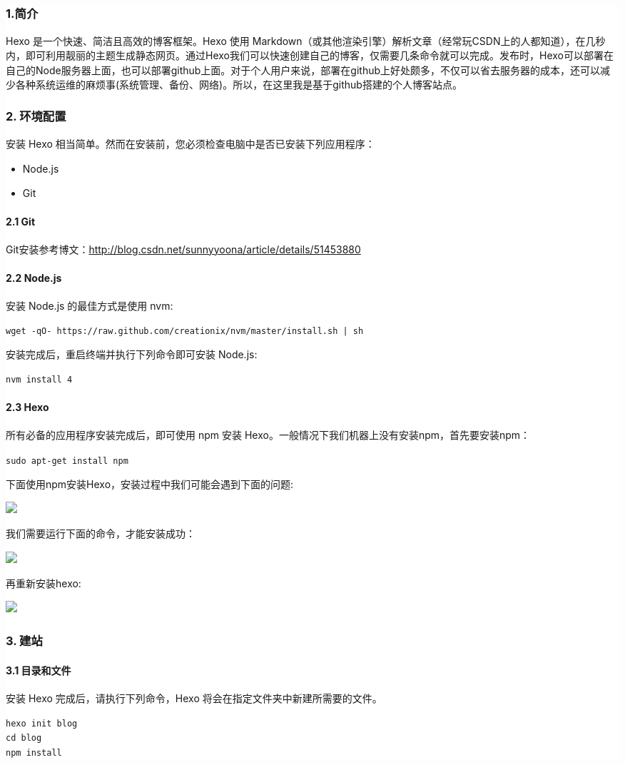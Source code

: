 ### 1.简介

Hexo 是一个快速、简洁且高效的博客框架。Hexo 使用 Markdown（或其他渲染引擎）解析文章（经常玩CSDN上的人都知道），在几秒内，即可利用靓丽的主题生成静态网页。通过Hexo我们可以快速创建自己的博客，仅需要几条命令就可以完成。发布时，Hexo可以部署在自己的Node服务器上面，也可以部署github上面。对于个人用户来说，部署在github上好处颇多，不仅可以省去服务器的成本，还可以减少各种系统运维的麻烦事(系统管理、备份、网络)。所以，在这里我是基于github搭建的个人博客站点。

### 2. 环境配置

安装 Hexo 相当简单。然而在安装前，您必须检查电脑中是否已安装下列应用程序：

- Node.js

- Git

#### 2.1 Git

Git安装参考博文：http://blog.csdn.net/sunnyyoona/article/details/51453880

#### 2.2 Node.js

安装 Node.js 的最佳方式是使用 nvm:
```
wget -qO- https://raw.github.com/creationix/nvm/master/install.sh | sh
```
安装完成后，重启终端并执行下列命令即可安装 Node.js:
```
nvm install 4
```

#### 2.3 Hexo

所有必备的应用程序安装完成后，即可使用 npm 安装 Hexo。一般情况下我们机器上没有安装npm，首先要安装npm：
```
sudo apt-get install npm
```
下面使用npm安装Hexo，安装过程中我们可能会遇到下面的问题:

![](https://github.com/sjf0115/PubLearnNotes/blob/master/image/Hexo/Hexo+Github%E6%90%AD%E5%BB%BA%E9%9D%99%E6%80%81%E5%8D%9A%E5%AE%A2-1.png?raw=true)

我们需要运行下面的命令，才能安装成功：

![](https://github.com/sjf0115/PubLearnNotes/blob/master/image/Hexo/Hexo+Github%E6%90%AD%E5%BB%BA%E9%9D%99%E6%80%81%E5%8D%9A%E5%AE%A2-2.png?raw=true)

再重新安装hexo:

![](https://github.com/sjf0115/PubLearnNotes/blob/master/image/Hexo/Hexo+Github%E6%90%AD%E5%BB%BA%E9%9D%99%E6%80%81%E5%8D%9A%E5%AE%A2-3.png?raw=true)

### 3. 建站

#### 3.1 目录和文件

安装 Hexo 完成后，请执行下列命令，Hexo 将会在指定文件夹中新建所需要的文件。
```
hexo init blog  
cd blog
npm install
```
